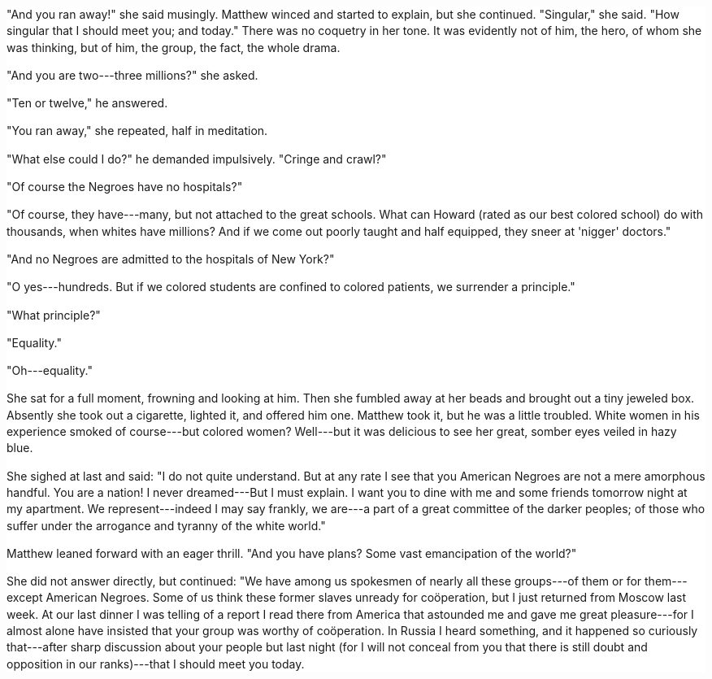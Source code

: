 "And you ran away!" she said musingly. Matthew winced and started to
explain, but she continued. "Singular," she said. "How singular that I
should meet you; and today." There was no coquetry in her tone. It was
evidently not of him, the hero, of whom she was thinking, but of him,
the group, the fact, the whole drama.

"And you are two---three millions?" she asked.

"Ten or twelve," he answered.

"You ran away," she repeated, half in meditation.

"What else could I do?" he demanded impulsively. "Cringe and crawl?"

"Of course the Negroes have no hospitals?"

"Of course, they have---many, but not attached to the great schools.
What can Howard (rated as our best colored school) do with thousands,
when whites have millions? And if we come out poorly taught and half
equipped, they sneer at 'nigger' doctors."

"And no Negroes are admitted to the hospitals of New York?"

"O yes---hundreds. But if we colored students are confined to colored
patients, we surrender a principle."

"What principle?"

"Equality."

"Oh---equality."

She sat for a full moment, frowning and looking at him. Then she fumbled
away at her beads and brought out a tiny jeweled box. Absently she took
out a cigarette, lighted it, and offered him one. Matthew took it, but
he was a little troubled. White women in his experience smoked of
course---but colored women? Well---but it was delicious to see her
great, somber eyes veiled in hazy blue.

She sighed at last and said: "I do not quite understand. But at any rate
I see that you American Negroes are not a mere amorphous handful. You
are a nation! I never dreamed---But I must explain. I want you to dine
with me and some friends tomorrow night at my apartment. We
represent---indeed I may say frankly, we are---a part of a great
committee of the darker peoples; of those who suffer under the arrogance
and tyranny of the white world."

Matthew leaned forward with an eager thrill. "And you have plans? Some
vast emancipation of the world?"

She did not answer directly, but continued: "We have among us spokesmen
of nearly all these groups---of them or for them---except American
Negroes. Some of us think these former slaves unready for coöperation,
but I just returned from Moscow last week. At our last dinner I was
telling of a report I read there from America that astounded me and gave
me great pleasure---for I almost alone have insisted that your group was
worthy of coöperation. In Russia I heard something, and it happened so
curiously that---after sharp discussion about your people but last night
(for I will not conceal from you that there is still doubt and
opposition in our ranks)---that I should meet you today.
